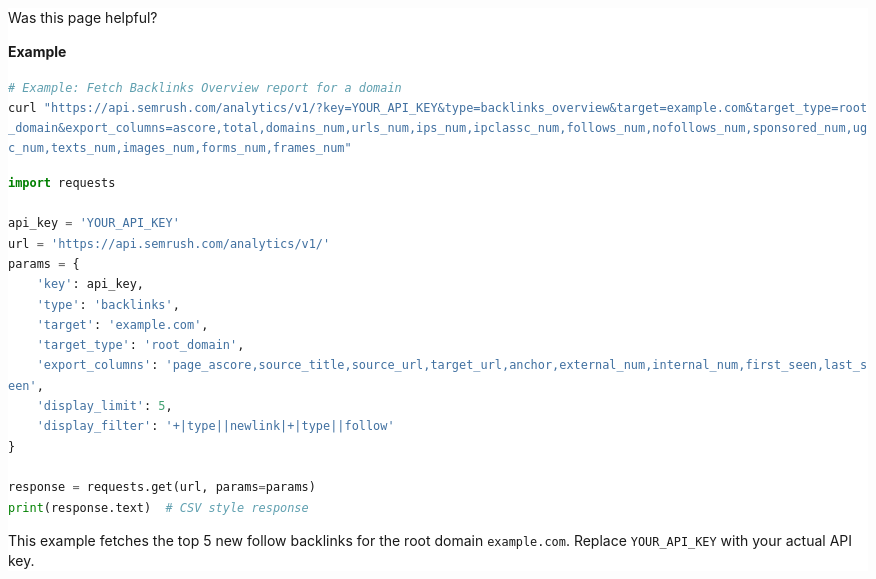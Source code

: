 Was this page helpful?

**Example**
```bash
# Example: Fetch Backlinks Overview report for a domain
curl "https://api.semrush.com/analytics/v1/?key=YOUR_API_KEY&type=backlinks_overview&target=example.com&target_type=root_domain&export_columns=ascore,total,domains_num,urls_num,ips_num,ipclassc_num,follows_num,nofollows_num,sponsored_num,ugc_num,texts_num,images_num,forms_num,frames_num"
```

```python
import requests

api_key = 'YOUR_API_KEY'
url = 'https://api.semrush.com/analytics/v1/'
params = {
    'key': api_key,
    'type': 'backlinks',
    'target': 'example.com',
    'target_type': 'root_domain',
    'export_columns': 'page_ascore,source_title,source_url,target_url,anchor,external_num,internal_num,first_seen,last_seen',
    'display_limit': 5,
    'display_filter': '+|type||newlink|+|type||follow'
}

response = requests.get(url, params=params)
print(response.text)  # CSV style response
```

This example fetches the top 5 new follow backlinks for the root domain `example.com`. Replace `YOUR_API_KEY` with your actual API key.